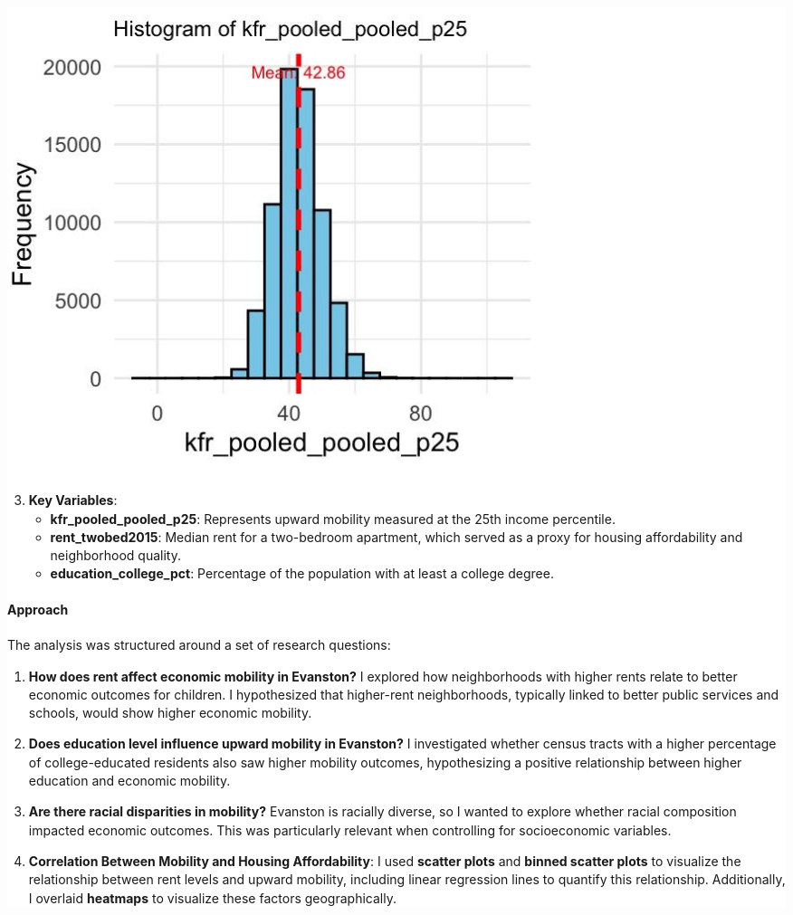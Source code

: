 ![alt text](images/img2.png)

3. **Key Variables**:
   - **kfr_pooled_pooled_p25**: Represents upward mobility measured at the 25th income percentile.
   - **rent_twobed2015**: Median rent for a two-bedroom apartment, which served as a proxy for housing affordability and neighborhood quality.
   - **education_college_pct**: Percentage of the population with at least a college degree.

#### **Approach**
The analysis was structured around a set of research questions:
1. **How does rent affect economic mobility in Evanston?**
   I explored how neighborhoods with higher rents relate to better economic outcomes for children. I hypothesized that higher-rent neighborhoods, typically linked to better public services and schools, would show higher economic mobility.

2. **Does education level influence upward mobility in Evanston?**
   I investigated whether census tracts with a higher percentage of college-educated residents also saw higher mobility outcomes, hypothesizing a positive relationship between higher education and economic mobility.

3. **Are there racial disparities in mobility?**
   Evanston is racially diverse, so I wanted to explore whether racial composition impacted economic outcomes. This was particularly relevant when controlling for socioeconomic variables.

4. **Correlation Between Mobility and Housing Affordability**:
   I used **scatter plots** and **binned scatter plots** to visualize the relationship between rent levels and upward mobility, including linear regression lines to quantify this relationship. Additionally, I overlaid **heatmaps** to visualize these factors geographically.

